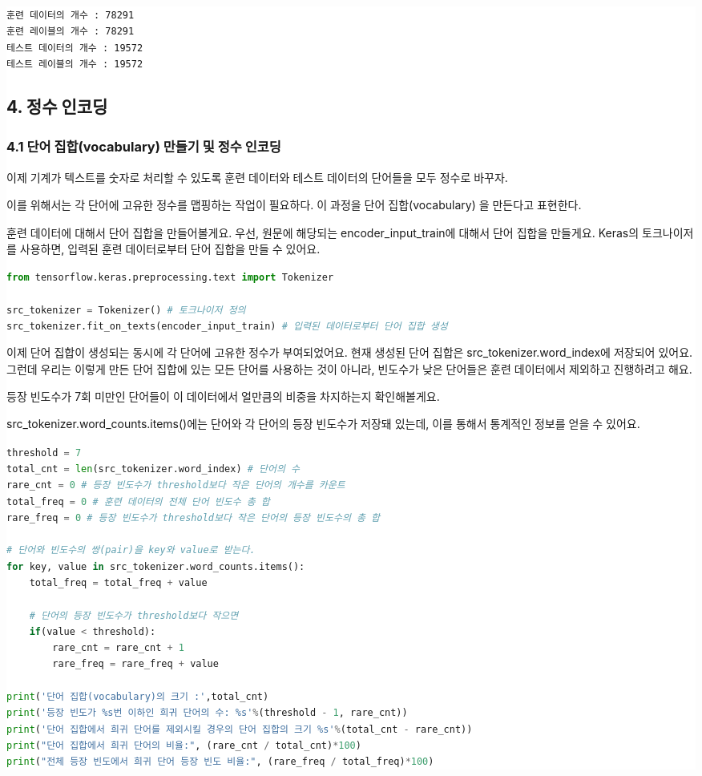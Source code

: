     훈련 데이터의 개수 : 78291
    훈련 레이블의 개수 : 78291
    테스트 데이터의 개수 : 19572
    테스트 레이블의 개수 : 19572


## 4. 정수 인코딩

### 4.1 단어 집합(vocabulary) 만들기 및 정수 인코딩

이제 기계가 텍스트를 숫자로 처리할 수 있도록 훈련 데이터와 테스트 데이터의 단어들을 모두 정수로 바꾸자.

이를 위해서는 각 단어에 고유한 정수를 맵핑하는 작업이 필요하다.
이 과정을 단어 집합(vocabulary) 을 만든다고 표현한다.

훈련 데이터에 대해서 단어 집합을 만들어볼게요. 우선, 원문에 해당되는 encoder_input_train에 대해서 단어 집합을 만들게요.
Keras의 토크나이저를 사용하면, 입력된 훈련 데이터로부터 단어 집합을 만들 수 있어요.


```python
from tensorflow.keras.preprocessing.text import Tokenizer 

src_tokenizer = Tokenizer() # 토크나이저 정의
src_tokenizer.fit_on_texts(encoder_input_train) # 입력된 데이터로부터 단어 집합 생성
```

이제 단어 집합이 생성되는 동시에 각 단어에 고유한 정수가 부여되었어요. 현재 생성된 단어 집합은 src_tokenizer.word_index에 저장되어 있어요. 그런데 우리는 이렇게 만든 단어 집합에 있는 모든 단어를 사용하는 것이 아니라, 빈도수가 낮은 단어들은 훈련 데이터에서 제외하고 진행하려고 해요.

등장 빈도수가 7회 미만인 단어들이 이 데이터에서 얼만큼의 비중을 차지하는지 확인해볼게요.

src_tokenizer.word_counts.items()에는 단어와 각 단어의 등장 빈도수가 저장돼 있는데, 이를 통해서 통계적인 정보를 얻을 수 있어요.


```python
threshold = 7
total_cnt = len(src_tokenizer.word_index) # 단어의 수
rare_cnt = 0 # 등장 빈도수가 threshold보다 작은 단어의 개수를 카운트
total_freq = 0 # 훈련 데이터의 전체 단어 빈도수 총 합
rare_freq = 0 # 등장 빈도수가 threshold보다 작은 단어의 등장 빈도수의 총 합

# 단어와 빈도수의 쌍(pair)을 key와 value로 받는다.
for key, value in src_tokenizer.word_counts.items():
    total_freq = total_freq + value

    # 단어의 등장 빈도수가 threshold보다 작으면
    if(value < threshold):
        rare_cnt = rare_cnt + 1
        rare_freq = rare_freq + value

print('단어 집합(vocabulary)의 크기 :',total_cnt)
print('등장 빈도가 %s번 이하인 희귀 단어의 수: %s'%(threshold - 1, rare_cnt))
print('단어 집합에서 희귀 단어를 제외시킬 경우의 단어 집합의 크기 %s'%(total_cnt - rare_cnt))
print("단어 집합에서 희귀 단어의 비율:", (rare_cnt / total_cnt)*100)
print("전체 등장 빈도에서 희귀 단어 등장 빈도 비율:", (rare_freq / total_freq)*100)
```
